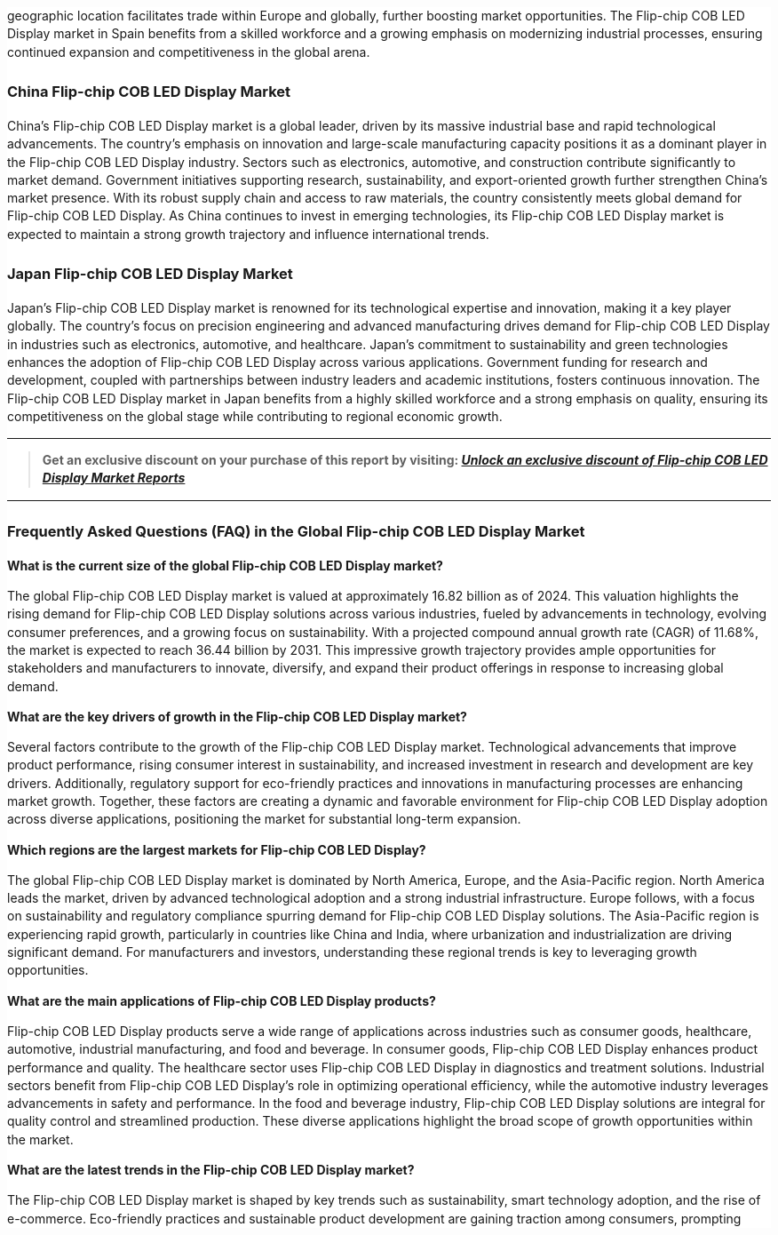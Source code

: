geographic location facilitates trade within Europe and globally, further boosting market opportunities. The Flip-chip COB LED Display market in Spain benefits from a skilled workforce and a growing emphasis on modernizing industrial processes, ensuring continued expansion and competitiveness in the global arena.</p><h3>China Flip-chip COB LED Display Market</h3><p>China&rsquo;s Flip-chip COB LED Display market is a global leader, driven by its massive industrial base and rapid technological advancements. The country&rsquo;s emphasis on innovation and large-scale manufacturing capacity positions it as a dominant player in the Flip-chip COB LED Display industry. Sectors such as electronics, automotive, and construction contribute significantly to market demand. Government initiatives supporting research, sustainability, and export-oriented growth further strengthen China&rsquo;s market presence. With its robust supply chain and access to raw materials, the country consistently meets global demand for Flip-chip COB LED Display. As China continues to invest in emerging technologies, its Flip-chip COB LED Display market is expected to maintain a strong growth trajectory and influence international trends.</p><h3>Japan Flip-chip COB LED Display Market</h3><p>Japan&rsquo;s Flip-chip COB LED Display market is renowned for its technological expertise and innovation, making it a key player globally. The country&rsquo;s focus on precision engineering and advanced manufacturing drives demand for Flip-chip COB LED Display in industries such as electronics, automotive, and healthcare. Japan&rsquo;s commitment to sustainability and green technologies enhances the adoption of Flip-chip COB LED Display across various applications. Government funding for research and development, coupled with partnerships between industry leaders and academic institutions, fosters continuous innovation. The Flip-chip COB LED Display market in Japan benefits from a highly skilled workforce and a strong emphasis on quality, ensuring its competitiveness on the global stage while contributing to regional economic growth.</p><hr /><blockquote><p><strong>Get an exclusive discount on your purchase of this report by visiting: <em><a href="://marketresearchpulse.com/ask-for-discount/42130?utm_source=Github&amp;utm_medium=020">Unlock an exclusive discount of Flip-chip COB LED Display Market Reports</a></em>&nbsp;</strong></p></blockquote><hr /><h3>Frequently Asked Questions (FAQ) in the Global Flip-chip COB LED Display Market</h3><p><strong>What is the current size of the global Flip-chip COB LED Display market?</strong></p><p>The global Flip-chip COB LED Display market is valued at approximately 16.82 billion as of 2024. This valuation highlights the rising demand for Flip-chip COB LED Display solutions across various industries, fueled by advancements in technology, evolving consumer preferences, and a growing focus on sustainability. With a projected compound annual growth rate (CAGR) of 11.68%, the market is expected to reach 36.44 billion by 2031. This impressive growth trajectory provides ample opportunities for stakeholders and manufacturers to innovate, diversify, and expand their product offerings in response to increasing global demand.</p><p><strong>What are the key drivers of growth in the Flip-chip COB LED Display market?</strong></p><p>Several factors contribute to the growth of the Flip-chip COB LED Display market. Technological advancements that improve product performance, rising consumer interest in sustainability, and increased investment in research and development are key drivers. Additionally, regulatory support for eco-friendly practices and innovations in manufacturing processes are enhancing market growth. Together, these factors are creating a dynamic and favorable environment for Flip-chip COB LED Display adoption across diverse applications, positioning the market for substantial long-term expansion.</p><p><strong>Which regions are the largest markets for Flip-chip COB LED Display?</strong></p><p>The global Flip-chip COB LED Display market is dominated by North America, Europe, and the Asia-Pacific region. North America leads the market, driven by advanced technological adoption and a strong industrial infrastructure. Europe follows, with a focus on sustainability and regulatory compliance spurring demand for Flip-chip COB LED Display solutions. The Asia-Pacific region is experiencing rapid growth, particularly in countries like China and India, where urbanization and industrialization are driving significant demand. For manufacturers and investors, understanding these regional trends is key to leveraging growth opportunities.</p><p><strong>What are the main applications of Flip-chip COB LED Display products?</strong></p><p>Flip-chip COB LED Display products serve a wide range of applications across industries such as consumer goods, healthcare, automotive, industrial manufacturing, and food and beverage. In consumer goods, Flip-chip COB LED Display enhances product performance and quality. The healthcare sector uses Flip-chip COB LED Display in diagnostics and treatment solutions. Industrial sectors benefit from Flip-chip COB LED Display&rsquo;s role in optimizing operational efficiency, while the automotive industry leverages advancements in safety and performance. In the food and beverage industry, Flip-chip COB LED Display solutions are integral for quality control and streamlined production. These diverse applications highlight the broad scope of growth opportunities within the market.</p><p><strong>What are the latest trends in the Flip-chip COB LED Display market?</strong></p><p>The Flip-chip COB LED Display market is shaped by key trends such as sustainability, smart technology adoption, and the rise of e-commerce. Eco-friendly practices and sustainable product development are gaining traction among consumers, prompting
